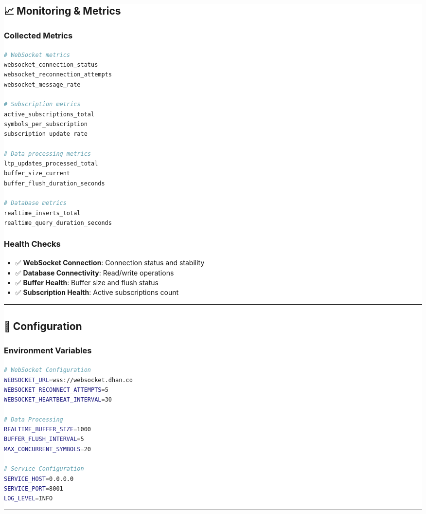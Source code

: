 
## 📈 **Monitoring & Metrics**

### **Collected Metrics**
```python
# WebSocket metrics
websocket_connection_status
websocket_reconnection_attempts
websocket_message_rate

# Subscription metrics
active_subscriptions_total
symbols_per_subscription
subscription_update_rate

# Data processing metrics
ltp_updates_processed_total
buffer_size_current
buffer_flush_duration_seconds

# Database metrics
realtime_inserts_total
realtime_query_duration_seconds
```

### **Health Checks**
- ✅ **WebSocket Connection**: Connection status and stability
- ✅ **Database Connectivity**: Read/write operations
- ✅ **Buffer Health**: Buffer size and flush status
- ✅ **Subscription Health**: Active subscriptions count

---

## 🔧 **Configuration**

### **Environment Variables**
```bash
# WebSocket Configuration
WEBSOCKET_URL=wss://websocket.dhan.co
WEBSOCKET_RECONNECT_ATTEMPTS=5
WEBSOCKET_HEARTBEAT_INTERVAL=30

# Data Processing
REALTIME_BUFFER_SIZE=1000
BUFFER_FLUSH_INTERVAL=5
MAX_CONCURRENT_SYMBOLS=20

# Service Configuration
SERVICE_HOST=0.0.0.0
SERVICE_PORT=8001
LOG_LEVEL=INFO
```

---